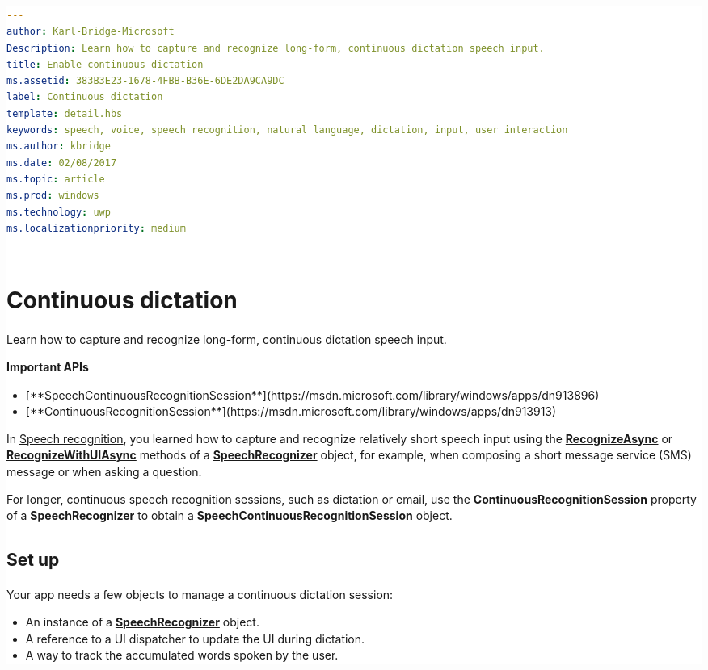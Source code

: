 ```yaml
---
author: Karl-Bridge-Microsoft
Description: Learn how to capture and recognize long-form, continuous dictation speech input.
title: Enable continuous dictation
ms.assetid: 383B3E23-1678-4FBB-B36E-6DE2DA9CA9DC
label: Continuous dictation
template: detail.hbs
keywords: speech, voice, speech recognition, natural language, dictation, input, user interaction
ms.author: kbridge
ms.date: 02/08/2017
ms.topic: article
ms.prod: windows
ms.technology: uwp
ms.localizationpriority: medium
---
```


# Continuous dictation



Learn how to capture and recognize long-form, continuous dictation speech input.

<div class="important-apis" >
<b>Important APIs</b><br/>
<ul>
<li>[**SpeechContinuousRecognitionSession**](https://msdn.microsoft.com/library/windows/apps/dn913896)</li>
<li>[**ContinuousRecognitionSession**](https://msdn.microsoft.com/library/windows/apps/dn913913)</li>
</ul>
</div>

In [Speech recognition](speech-recognition.md), you learned how to capture and recognize relatively short speech input using the [**RecognizeAsync**](https://msdn.microsoft.com/library/windows/apps/dn653244) or [**RecognizeWithUIAsync**](https://msdn.microsoft.com/library/windows/apps/dn653245) methods of a [**SpeechRecognizer**](https://msdn.microsoft.com/library/windows/apps/dn653226) object, for example, when composing a short message service (SMS) message or when asking a question.

For longer, continuous speech recognition sessions, such as dictation or email, use the [**ContinuousRecognitionSession**](https://msdn.microsoft.com/library/windows/apps/dn913913) property of a [**SpeechRecognizer**](https://msdn.microsoft.com/library/windows/apps/dn653226) to obtain a [**SpeechContinuousRecognitionSession**](https://msdn.microsoft.com/library/windows/apps/dn913896) object.



## Set up


Your app needs a few objects to manage a continuous dictation session:

-   An instance of a [**SpeechRecognizer**](https://msdn.microsoft.com/library/windows/apps/dn653226) object.
-   A reference to a UI dispatcher to update the UI during dictation.
-   A way to track the accumulated words spoken by the user.
